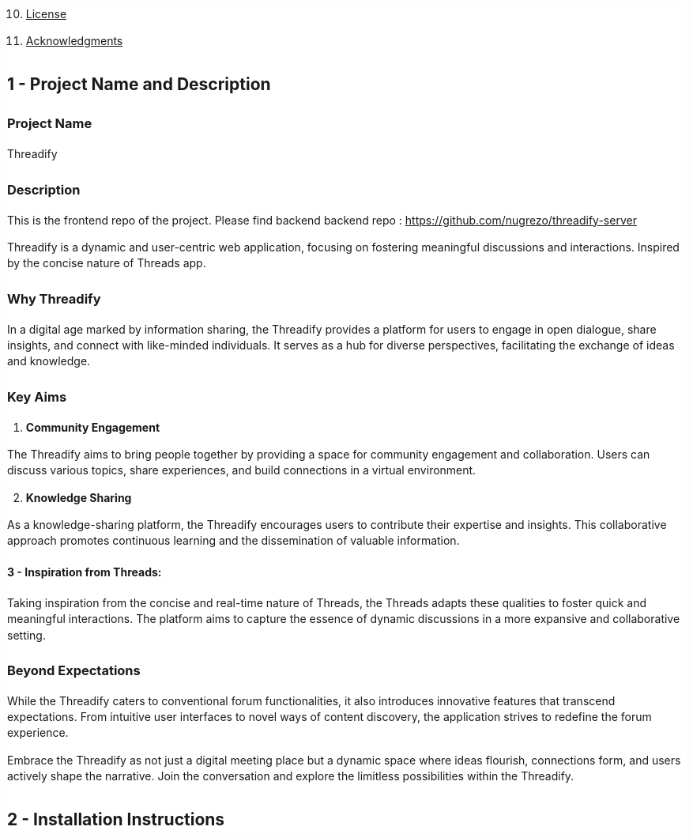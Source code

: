 10. [License](#10---license)

11. [Acknowledgments](#11---acknowledgments)

## 1 - Project Name and Description

### Project Name

Threadify

### Description

This is the frontend repo of the project. Please find backend backend repo : https://github.com/nugrezo/threadify-server

Threadify is a dynamic and user-centric web application, focusing on fostering meaningful discussions and interactions. Inspired by the concise nature of Threads app.

### Why Threadify

In a digital age marked by information sharing, the Threadify provides a platform for users to engage in open dialogue, share insights, and connect with like-minded individuals. It serves as a hub for diverse perspectives, facilitating the exchange of ideas and knowledge.

### Key Aims

1.  **Community Engagement**

The Threadify aims to bring people together by providing a space for community engagement and collaboration. Users can discuss various topics, share experiences, and build connections in a virtual environment.

2. **Knowledge Sharing**

As a knowledge-sharing platform, the Threadify encourages users to contribute their expertise and insights. This collaborative approach promotes continuous learning and the dissemination of valuable information.

#### 3 - Inspiration from Threads:

Taking inspiration from the concise and real-time nature of Threads, the Threads adapts these qualities to foster quick and meaningful interactions. The platform aims to capture the essence of dynamic discussions in a more expansive and collaborative setting.

### Beyond Expectations

While the Threadify caters to conventional forum functionalities, it also introduces innovative features that transcend expectations. From intuitive user interfaces to novel ways of content discovery, the application strives to redefine the forum experience.

Embrace the Threadify as not just a digital meeting place but a dynamic space where ideas flourish, connections form, and users actively shape the narrative. Join the conversation and explore the limitless possibilities within the Threadify.

## 2 - Installation Instructions
